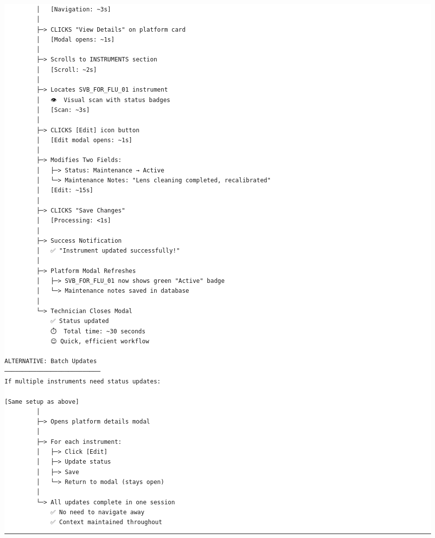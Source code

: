 ```
         │   [Navigation: ~3s]
         │
         ├─> CLICKS "View Details" on platform card
         │   [Modal opens: ~1s]
         │
         ├─> Scrolls to INSTRUMENTS section
         │   [Scroll: ~2s]
         │
         ├─> Locates SVB_FOR_FLU_01 instrument
         │   👁️  Visual scan with status badges
         │   [Scan: ~3s]
         │
         ├─> CLICKS [Edit] icon button
         │   [Edit modal opens: ~1s]
         │
         ├─> Modifies Two Fields:
         │   ├─> Status: Maintenance → Active
         │   └─> Maintenance Notes: "Lens cleaning completed, recalibrated"
         │   [Edit: ~15s]
         │
         ├─> CLICKS "Save Changes"
         │   [Processing: <1s]
         │
         ├─> Success Notification
         │   ✅ "Instrument updated successfully!"
         │
         ├─> Platform Modal Refreshes
         │   ├─> SVB_FOR_FLU_01 now shows green "Active" badge
         │   └─> Maintenance notes saved in database
         │
         └─> Technician Closes Modal
             ✅ Status updated
             ⏱️  Total time: ~30 seconds
             😊 Quick, efficient workflow

ALTERNATIVE: Batch Updates
───────────────────────────
If multiple instruments need status updates:

[Same setup as above]
         │
         ├─> Opens platform details modal
         │
         ├─> For each instrument:
         │   ├─> Click [Edit]
         │   ├─> Update status
         │   ├─> Save
         │   └─> Return to modal (stays open)
         │
         └─> All updates complete in one session
             ✅ No need to navigate away
             ✅ Context maintained throughout
```

---